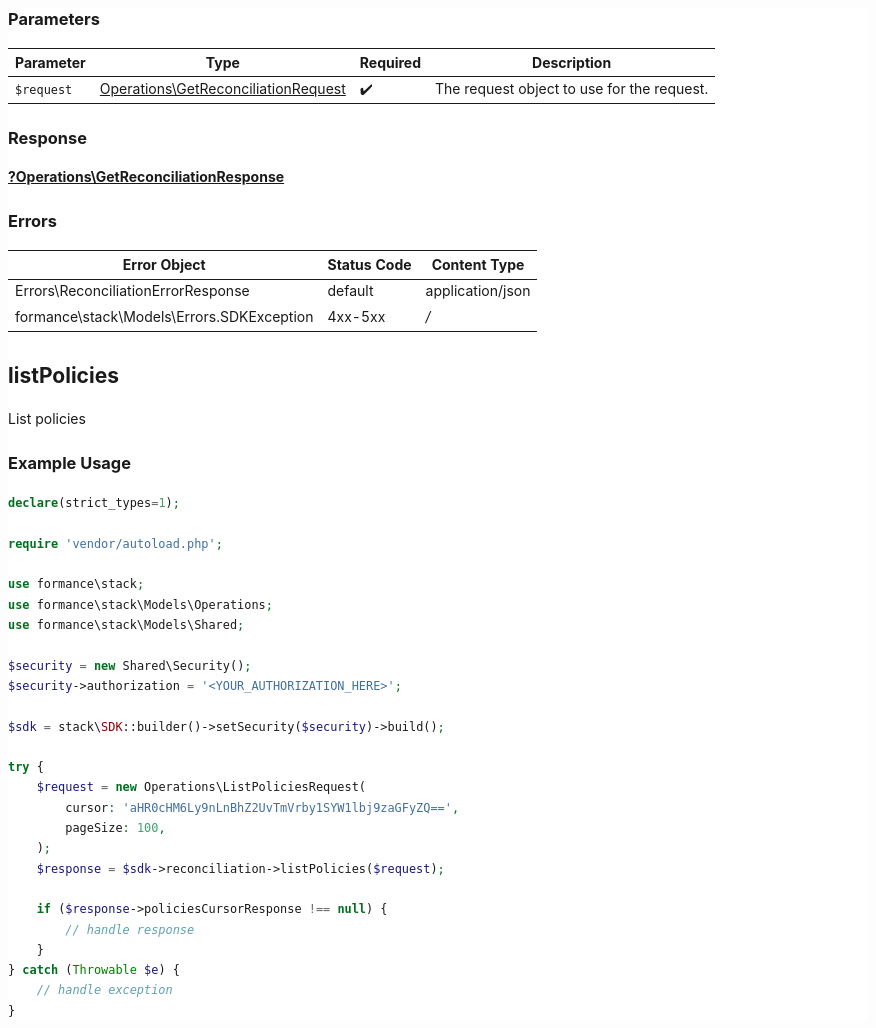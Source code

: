### Parameters

| Parameter                                                                                  | Type                                                                                       | Required                                                                                   | Description                                                                                |
| ------------------------------------------------------------------------------------------ | ------------------------------------------------------------------------------------------ | ------------------------------------------------------------------------------------------ | ------------------------------------------------------------------------------------------ |
| `$request`                                                                                 | [Operations\GetReconciliationRequest](../../Models/Operations/GetReconciliationRequest.md) | :heavy_check_mark:                                                                         | The request object to use for the request.                                                 |


### Response

**[?Operations\GetReconciliationResponse](../../Models/Operations/GetReconciliationResponse.md)**
### Errors

| Error Object                              | Status Code                               | Content Type                              |
| ----------------------------------------- | ----------------------------------------- | ----------------------------------------- |
| Errors\ReconciliationErrorResponse        | default                                   | application/json                          |
| formance\stack\Models\Errors.SDKException | 4xx-5xx                                   | */*                                       |

## listPolicies

List policies

### Example Usage

```php
declare(strict_types=1);

require 'vendor/autoload.php';

use formance\stack;
use formance\stack\Models\Operations;
use formance\stack\Models\Shared;

$security = new Shared\Security();
$security->authorization = '<YOUR_AUTHORIZATION_HERE>';

$sdk = stack\SDK::builder()->setSecurity($security)->build();

try {
    $request = new Operations\ListPoliciesRequest(
        cursor: 'aHR0cHM6Ly9nLnBhZ2UvTmVrby1SYW1lbj9zaGFyZQ==',
        pageSize: 100,
    );
    $response = $sdk->reconciliation->listPolicies($request);

    if ($response->policiesCursorResponse !== null) {
        // handle response
    }
} catch (Throwable $e) {
    // handle exception
}
```
